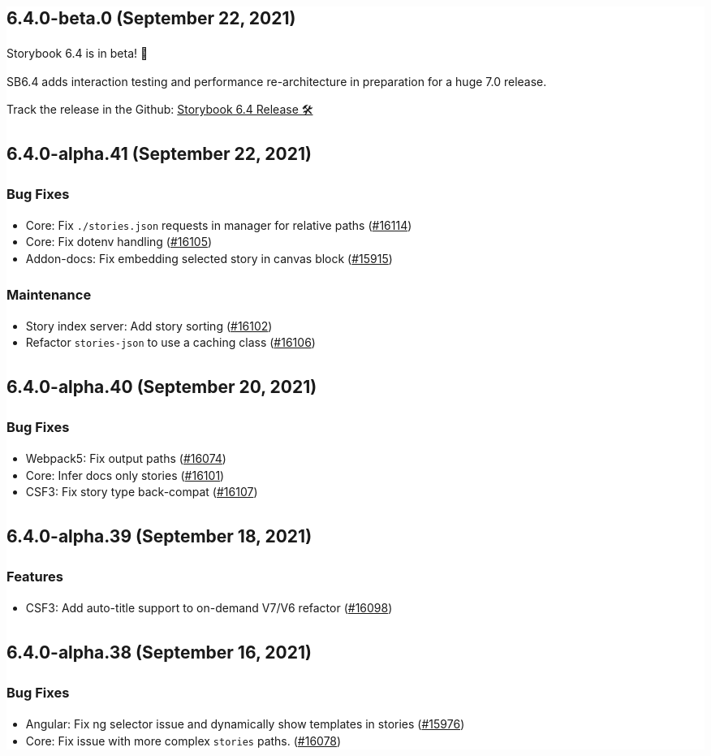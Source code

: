 ## 6.4.0-beta.0 (September 22, 2021)

Storybook 6.4 is in beta! 🎊

SB6.4 adds interaction testing and performance re-architecture in preparation for a huge 7.0 release.

Track the release in the Github: [Storybook 6.4 Release 🛠](https://github.com/storybookjs/storybook/issues/15355)

## 6.4.0-alpha.41 (September 22, 2021)

### Bug Fixes

- Core: Fix `./stories.json` requests in manager for relative paths ([#16114](https://github.com/storybookjs/storybook/pull/16114))
- Core: Fix dotenv handling ([#16105](https://github.com/storybookjs/storybook/pull/16105))
- Addon-docs: Fix embedding selected story in canvas block ([#15915](https://github.com/storybookjs/storybook/pull/15915))

### Maintenance

- Story index server: Add story sorting ([#16102](https://github.com/storybookjs/storybook/pull/16102))
- Refactor `stories-json` to use a caching class ([#16106](https://github.com/storybookjs/storybook/pull/16106))

## 6.4.0-alpha.40 (September 20, 2021)

### Bug Fixes

- Webpack5: Fix output paths ([#16074](https://github.com/storybookjs/storybook/pull/16074))
- Core: Infer docs only stories ([#16101](https://github.com/storybookjs/storybook/pull/16101))
- CSF3: Fix story type back-compat ([#16107](https://github.com/storybookjs/storybook/pull/16107))

## 6.4.0-alpha.39 (September 18, 2021)

### Features

- CSF3: Add auto-title support to on-demand V7/V6 refactor ([#16098](https://github.com/storybookjs/storybook/pull/16098))

## 6.4.0-alpha.38 (September 16, 2021)

### Bug Fixes

- Angular: Fix ng selector issue and dynamically show templates in stories ([#15976](https://github.com/storybookjs/storybook/pull/15976))
- Core: Fix issue with more complex `stories` paths. ([#16078](https://github.com/storybookjs/storybook/pull/16078))
